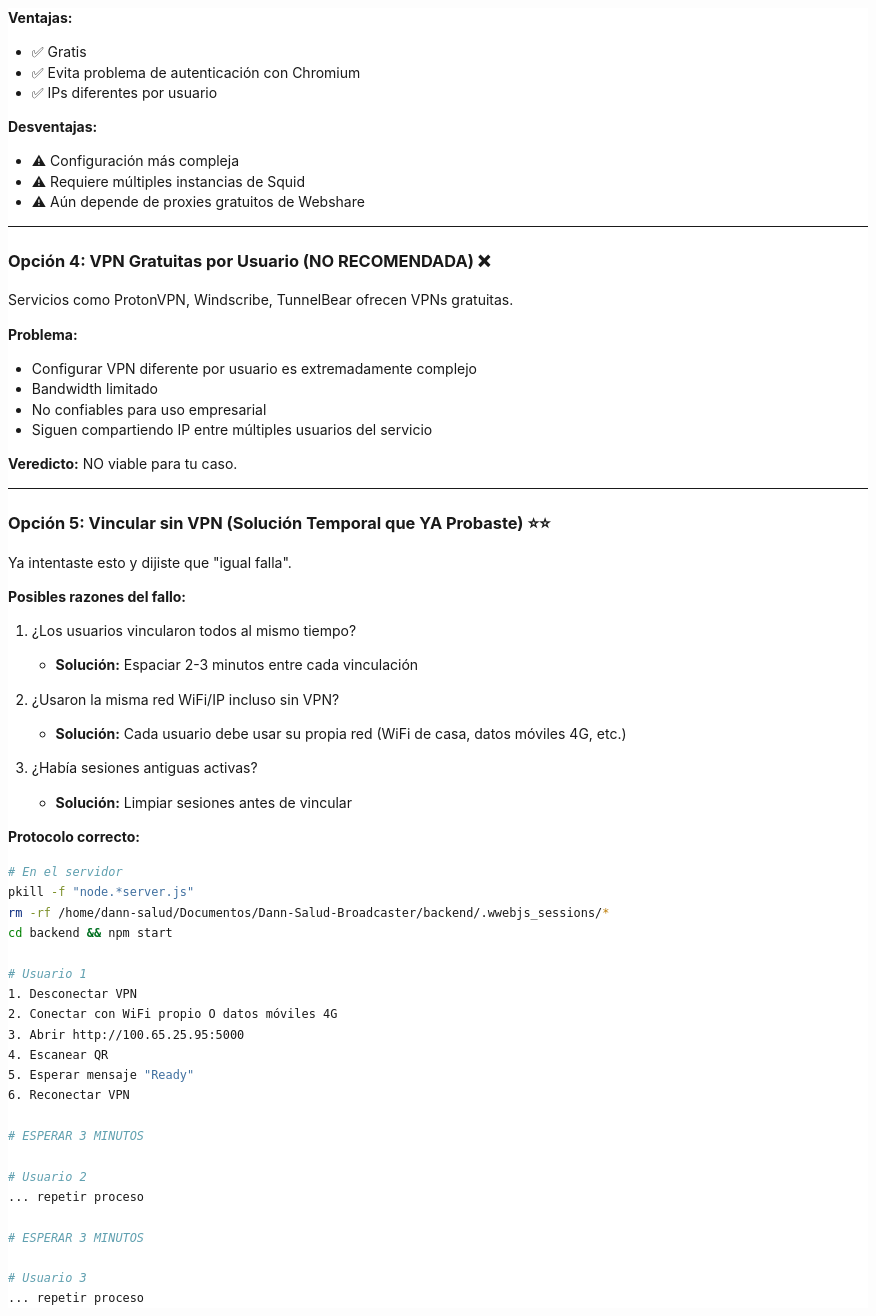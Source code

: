**Ventajas:**
- ✅ Gratis
- ✅ Evita problema de autenticación con Chromium
- ✅ IPs diferentes por usuario

**Desventajas:**
- ⚠️ Configuración más compleja
- ⚠️ Requiere múltiples instancias de Squid
- ⚠️ Aún depende de proxies gratuitos de Webshare

---

### Opción 4: VPN Gratuitas por Usuario (NO RECOMENDADA) ❌

Servicios como ProtonVPN, Windscribe, TunnelBear ofrecen VPNs gratuitas.

**Problema:** 
- Configurar VPN diferente por usuario es extremadamente complejo
- Bandwidth limitado
- No confiables para uso empresarial
- Siguen compartiendo IP entre múltiples usuarios del servicio

**Veredicto:** NO viable para tu caso.

---

### Opción 5: Vincular sin VPN (Solución Temporal que YA Probaste) ⭐⭐

Ya intentaste esto y dijiste que "igual falla".

**Posibles razones del fallo:**
1. ¿Los usuarios vincularon todos al mismo tiempo?
   - **Solución:** Espaciar 2-3 minutos entre cada vinculación

2. ¿Usaron la misma red WiFi/IP incluso sin VPN?
   - **Solución:** Cada usuario debe usar su propia red (WiFi de casa, datos móviles 4G, etc.)

3. ¿Había sesiones antiguas activas?
   - **Solución:** Limpiar sesiones antes de vincular

**Protocolo correcto:**
```bash
# En el servidor
pkill -f "node.*server.js"
rm -rf /home/dann-salud/Documentos/Dann-Salud-Broadcaster/backend/.wwebjs_sessions/*
cd backend && npm start

# Usuario 1
1. Desconectar VPN
2. Conectar con WiFi propio O datos móviles 4G
3. Abrir http://100.65.25.95:5000
4. Escanear QR
5. Esperar mensaje "Ready"
6. Reconectar VPN

# ESPERAR 3 MINUTOS

# Usuario 2
... repetir proceso

# ESPERAR 3 MINUTOS

# Usuario 3
... repetir proceso
```
